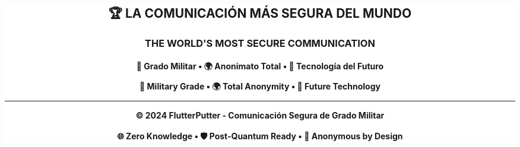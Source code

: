 
<div align="center">

## 🏆 **LA COMUNICACIÓN MÁS SEGURA DEL MUNDO**
### **THE WORLD'S MOST SECURE COMMUNICATION**

**🔐 Grado Militar • 🌍 Anonimato Total • 🚀 Tecnología del Futuro**

**🔐 Military Grade • 🌍 Total Anonymity • 🚀 Future Technology**

---

**© 2024 FlutterPutter - Comunicación Segura de Grado Militar**

**🌐 Zero Knowledge • 🛡️ Post-Quantum Ready • 👻 Anonymous by Design**

</div>
